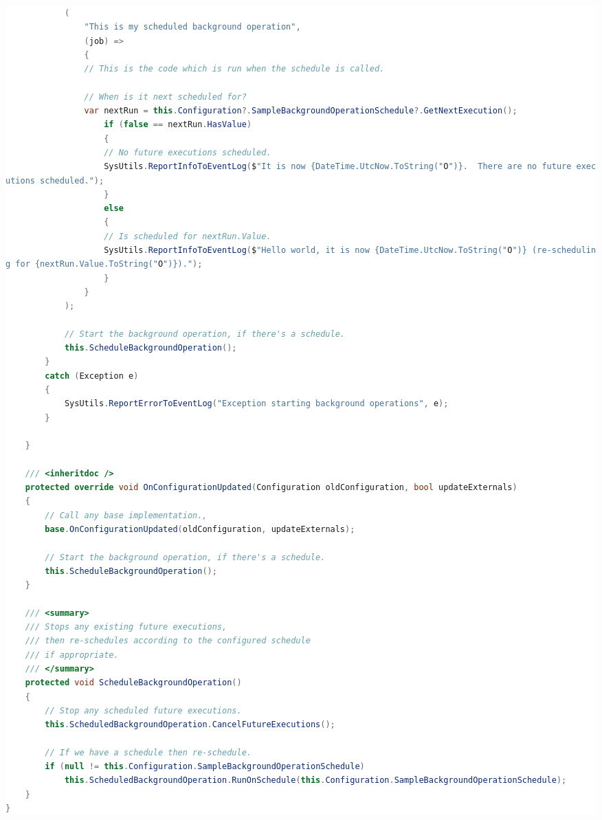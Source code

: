 ```csharp
			(
				"This is my scheduled background operation",
				(job) =>
				{
				// This is the code which is run when the schedule is called.

				// When is it next scheduled for?
				var nextRun = this.Configuration?.SampleBackgroundOperationSchedule?.GetNextExecution();
					if (false == nextRun.HasValue)
					{
					// No future executions scheduled.
					SysUtils.ReportInfoToEventLog($"It is now {DateTime.UtcNow.ToString("O")}.  There are no future executions scheduled.");
					}
					else
					{
					// Is scheduled for nextRun.Value.
					SysUtils.ReportInfoToEventLog($"Hello world, it is now {DateTime.UtcNow.ToString("O")} (re-scheduling for {nextRun.Value.ToString("O")}).");
					}
				}
			);

			// Start the background operation, if there's a schedule.
			this.ScheduleBackgroundOperation();
		}
		catch (Exception e)
		{
			SysUtils.ReportErrorToEventLog("Exception starting background operations", e);
		}

	}

    /// <inheritdoc />
    protected override void OnConfigurationUpdated(Configuration oldConfiguration, bool updateExternals)
	{
		// Call any base implementation.,
		base.OnConfigurationUpdated(oldConfiguration, updateExternals);

		// Start the background operation, if there's a schedule.
		this.ScheduleBackgroundOperation();
	}

	/// <summary>
	/// Stops any existing future executions,
	/// then re-schedules according to the configured schedule
	/// if appropriate.
	/// </summary>
	protected void ScheduleBackgroundOperation()
	{
		// Stop any scheduled future executions.
		this.ScheduledBackgroundOperation.CancelFutureExecutions();

		// If we have a schedule then re-schedule.
		if (null != this.Configuration.SampleBackgroundOperationSchedule)
			this.ScheduledBackgroundOperation.RunOnSchedule(this.Configuration.SampleBackgroundOperationSchedule);
	}
}
```
